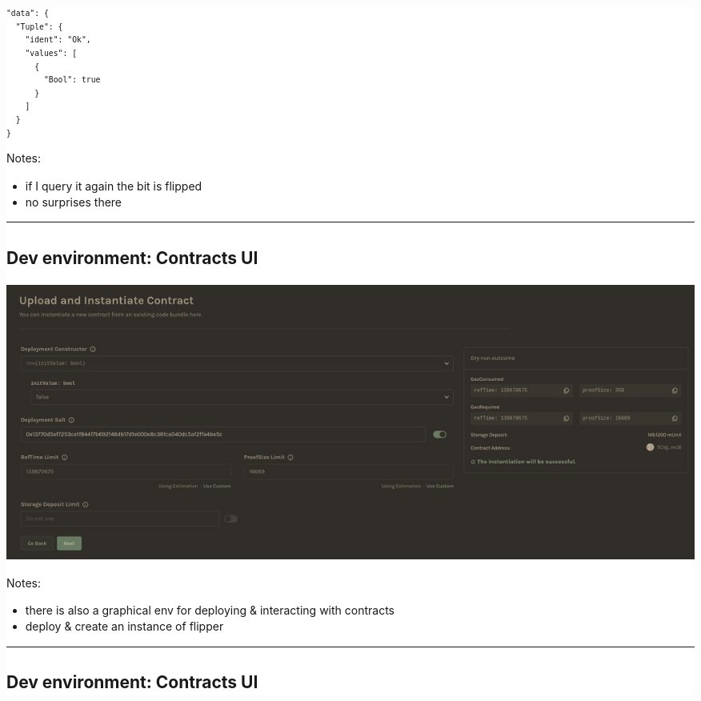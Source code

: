 <div style="font-size: 0.82em;">

```[6]
"data": {
  "Tuple": {
    "ident": "Ok",
    "values": [
      {
        "Bool": true
      }
    ]
  }
}
```

</div>

Notes:

- if I query it again the bit is flipped
- no surprises there

---

## Dev environment: Contracts UI

<img rounded style="width: 1400px;" src="./img/ink/contracts_ui_1.jpg" />

Notes:

- there is also a graphical env for deploying & interacting with contracts
- deploy & create an instance of flipper

---

## Dev environment: Contracts UI
